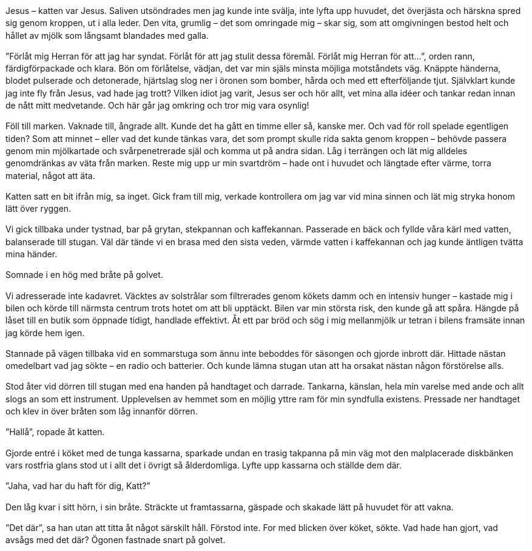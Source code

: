 Jesus – katten var Jesus. Saliven utsöndrades men jag kunde inte svälja, inte lyfta upp huvudet, det överjästa och härskna spred sig genom kroppen, ut i alla leder. Den vita, grumlig – det som omringade mig – skar sig, som att omgivningen bestod helt och hållet av mjölk som långsamt blandades med galla.   
  
”Förlåt mig Herran för att jag har syndat. Förlåt för att jag stulit dessa föremål. Förlåt mig Herran för att…”, orden rann, färdigförpackade och klara. Bön om förlåtelse, vädjan, det var min själs minsta möjliga motståndets väg. Knäppte händerna, blodet pulserade och detonerade, hjärtslag slog ner i öronen som bomber, hårda och med ett efterföljande tjut. Självklart kunde jag inte fly från Jesus, vad hade jag trott? Vilken idiot jag varit, Jesus ser och hör allt, vet mina alla idéer och tankar redan innan de nått mitt medvetande. Och här går jag omkring och tror mig vara osynlig!   
  
Föll till marken.  Vaknade till, ångrade allt. Kunde det ha gått en timme eller så, kanske mer. Och vad för roll spelade egentligen tiden? Som att minnet – eller vad det kunde tänkas vara, det som prompt skulle rida sakta genom kroppen – behövde passera genom min mjölkartade och svårpenetrerade själ och komma ut på andra sidan. Låg i terrängen och lät mig alldeles genomdränkas av väta från marken. Reste mig upp ur min svartdröm – hade ont i huvudet och längtade efter värme, torra material, något att äta.   
  
Katten satt en bit ifrån mig, sa inget. Gick fram till mig, verkade kontrollera om jag var vid mina sinnen och lät mig stryka honom lätt över ryggen.   
  
Vi gick tillbaka under tystnad, bar på grytan, stekpannan och kaffekannan. Passerade en bäck och fyllde våra kärl med vatten, balanserade till stugan. Väl där tände vi en brasa med den sista veden, värmde vatten i kaffekannan och jag kunde äntligen tvätta mina händer.  
  
Somnade i en hög med bråte på golvet.   
  
Vi adresserade inte kadavret.   Väcktes av solstrålar som filtrerades genom kökets damm och en intensiv hunger – kastade mig i bilen och körde till närmsta centrum trots hotet om att bli upptäckt. Bilen var min största risk, den kunde gå att spåra. Hängde på låset till en butik som öppnade tidigt, handlade effektivt. Åt ett par bröd och sög i mig mellanmjölk ur tetran i bilens framsäte innan jag körde hem igen.  
  
Stannade på vägen tillbaka vid en sommarstuga som ännu inte beboddes för säsongen och gjorde inbrott där. Hittade nästan omedelbart vad jag sökte – en radio och batterier. Och kunde lämna stugan utan att ha orsakat nästan någon förstörelse alls.   
  
  
  
Stod åter vid dörren till stugan med ena handen på handtaget och darrade. Tankarna, känslan, hela min varelse med ande och allt slogs an som ett instrument. Upplevelsen av hemmet som en möjlig yttre ram för min syndfulla existens. Pressade ner handtaget och klev in över bråten som låg innanför dörren.   
  
”Hallå”, ropade åt katten.   
  
Gjorde entré i köket med de tunga kassarna, sparkade undan en trasig takpanna på min väg mot den malplacerade diskbänken vars rostfria glans stod ut i allt det i övrigt så ålderdomliga. Lyfte upp kassarna och ställde dem där.   
  
”Jaha, vad har du haft för dig, Katt?”    
  
Den låg kvar i sitt hörn, i sin bråte. Sträckte ut framtassarna, gäspade och skakade lätt på huvudet för att vakna.   
  
”Det där”, sa han utan att titta åt något särskilt håll. Förstod inte. For med blicken över köket, sökte. Vad hade han gjort, vad avsågs med det där? Ögonen fastnade snart på golvet.  
  